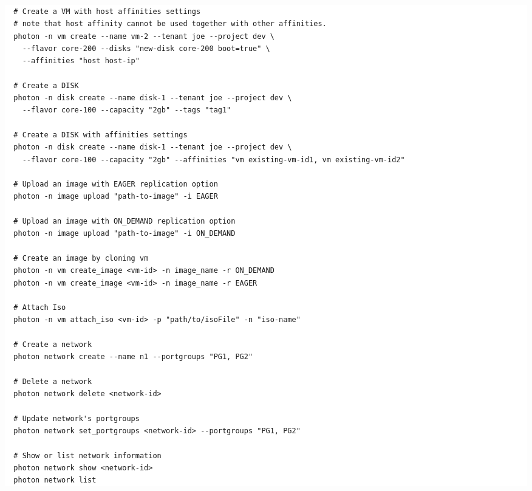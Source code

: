       # Create a VM with host affinities settings
      # note that host affinity cannot be used together with other affinities.
      photon -n vm create --name vm-2 --tenant joe --project dev \
        --flavor core-200 --disks "new-disk core-200 boot=true" \
        --affinities "host host-ip"

      # Create a DISK
      photon -n disk create --name disk-1 --tenant joe --project dev \
        --flavor core-100 --capacity "2gb" --tags "tag1"

      # Create a DISK with affinities settings
      photon -n disk create --name disk-1 --tenant joe --project dev \
        --flavor core-100 --capacity "2gb" --affinities "vm existing-vm-id1, vm existing-vm-id2"

      # Upload an image with EAGER replication option
      photon -n image upload "path-to-image" -i EAGER

      # Upload an image with ON_DEMAND replication option
      photon -n image upload "path-to-image" -i ON_DEMAND

      # Create an image by cloning vm
      photon -n vm create_image <vm-id> -n image_name -r ON_DEMAND
      photon -n vm create_image <vm-id> -n image_name -r EAGER

      # Attach Iso
      photon -n vm attach_iso <vm-id> -p "path/to/isoFile" -n "iso-name"

      # Create a network
      photon network create --name n1 --portgroups "PG1, PG2"

      # Delete a network
      photon network delete <network-id>

      # Update network's portgroups
      photon network set_portgroups <network-id> --portgroups "PG1, PG2"

      # Show or list network information
      photon network show <network-id>
      photon network list
